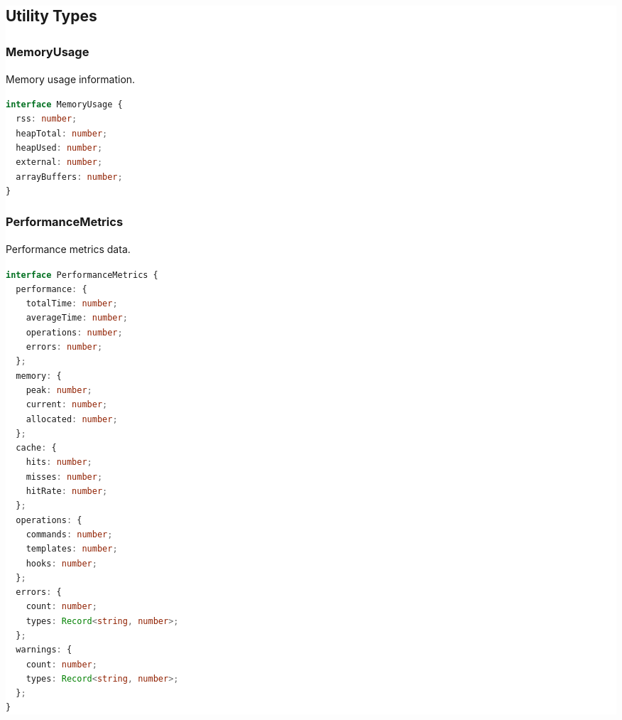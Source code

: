 ## Utility Types

### MemoryUsage

Memory usage information.

```typescript
interface MemoryUsage {
  rss: number;
  heapTotal: number;
  heapUsed: number;
  external: number;
  arrayBuffers: number;
}
```

### PerformanceMetrics

Performance metrics data.

```typescript
interface PerformanceMetrics {
  performance: {
    totalTime: number;
    averageTime: number;
    operations: number;
    errors: number;
  };
  memory: {
    peak: number;
    current: number;
    allocated: number;
  };
  cache: {
    hits: number;
    misses: number;
    hitRate: number;
  };
  operations: {
    commands: number;
    templates: number;
    hooks: number;
  };
  errors: {
    count: number;
    types: Record<string, number>;
  };
  warnings: {
    count: number;
    types: Record<string, number>;
  };
}
```
